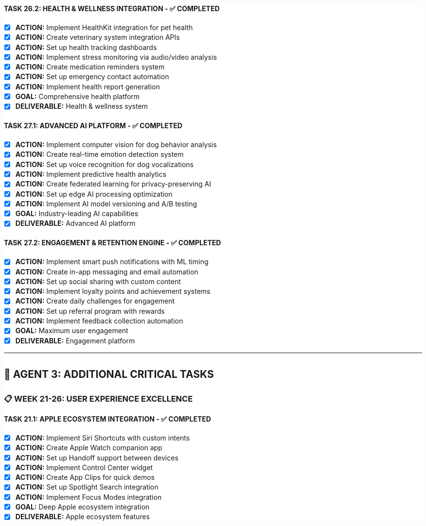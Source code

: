 #### **TASK 26.2: HEALTH & WELLNESS INTEGRATION** - ✅ COMPLETED
- [x] **ACTION:** Implement HealthKit integration for pet health
- [x] **ACTION:** Create veterinary system integration APIs
- [x] **ACTION:** Set up health tracking dashboards
- [x] **ACTION:** Implement stress monitoring via audio/video analysis
- [x] **ACTION:** Create medication reminders system
- [x] **ACTION:** Set up emergency contact automation
- [x] **ACTION:** Implement health report generation
- [x] **GOAL:** Comprehensive health platform
- [x] **DELIVERABLE:** Health & wellness system

#### **TASK 27.1: ADVANCED AI PLATFORM** - ✅ COMPLETED
- [x] **ACTION:** Implement computer vision for dog behavior analysis
- [x] **ACTION:** Create real-time emotion detection system
- [x] **ACTION:** Set up voice recognition for dog vocalizations
- [x] **ACTION:** Implement predictive health analytics
- [x] **ACTION:** Create federated learning for privacy-preserving AI
- [x] **ACTION:** Set up edge AI processing optimization
- [x] **ACTION:** Implement AI model versioning and A/B testing
- [x] **GOAL:** Industry-leading AI capabilities
- [x] **DELIVERABLE:** Advanced AI platform

#### **TASK 27.2: ENGAGEMENT & RETENTION ENGINE** - ✅ COMPLETED
- [x] **ACTION:** Implement smart push notifications with ML timing
- [x] **ACTION:** Create in-app messaging and email automation
- [x] **ACTION:** Set up social sharing with custom content
- [x] **ACTION:** Implement loyalty points and achievement systems
- [x] **ACTION:** Create daily challenges for engagement
- [x] **ACTION:** Set up referral program with rewards
- [x] **ACTION:** Implement feedback collection automation
- [x] **GOAL:** Maximum user engagement
- [x] **DELIVERABLE:** Engagement platform

---

## 🎨 **AGENT 3: ADDITIONAL CRITICAL TASKS**

### **📋 WEEK 21-26: USER EXPERIENCE EXCELLENCE**

#### **TASK 21.1: APPLE ECOSYSTEM INTEGRATION** - ✅ COMPLETED
- [x] **ACTION:** Implement Siri Shortcuts with custom intents
- [x] **ACTION:** Create Apple Watch companion app
- [x] **ACTION:** Set up Handoff support between devices
- [x] **ACTION:** Implement Control Center widget
- [x] **ACTION:** Create App Clips for quick demos
- [x] **ACTION:** Set up Spotlight Search integration
- [x] **ACTION:** Implement Focus Modes integration
- [x] **GOAL:** Deep Apple ecosystem integration
- [x] **DELIVERABLE:** Apple ecosystem features
